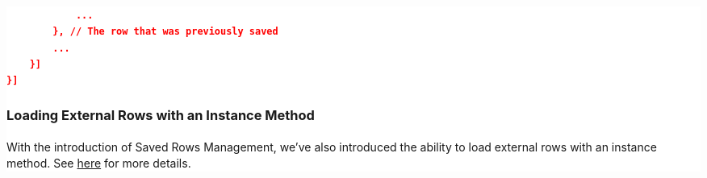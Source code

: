 ```json
            ...
        }, // The row that was previously saved
        ...
    }]
}]
```

### **Loading External Rows with an Instance Method** <a href="#loading-external-rows-with-an-instance-method" id="loading-external-rows-with-an-instance-method"></a>

With the introduction of Saved Rows Management, we’ve also introduced the ability to load external rows with an instance method. See [here](https://docs.beefree.io/beefree-sdk/rows/saved-rows/save-rows-overview) for more details.
